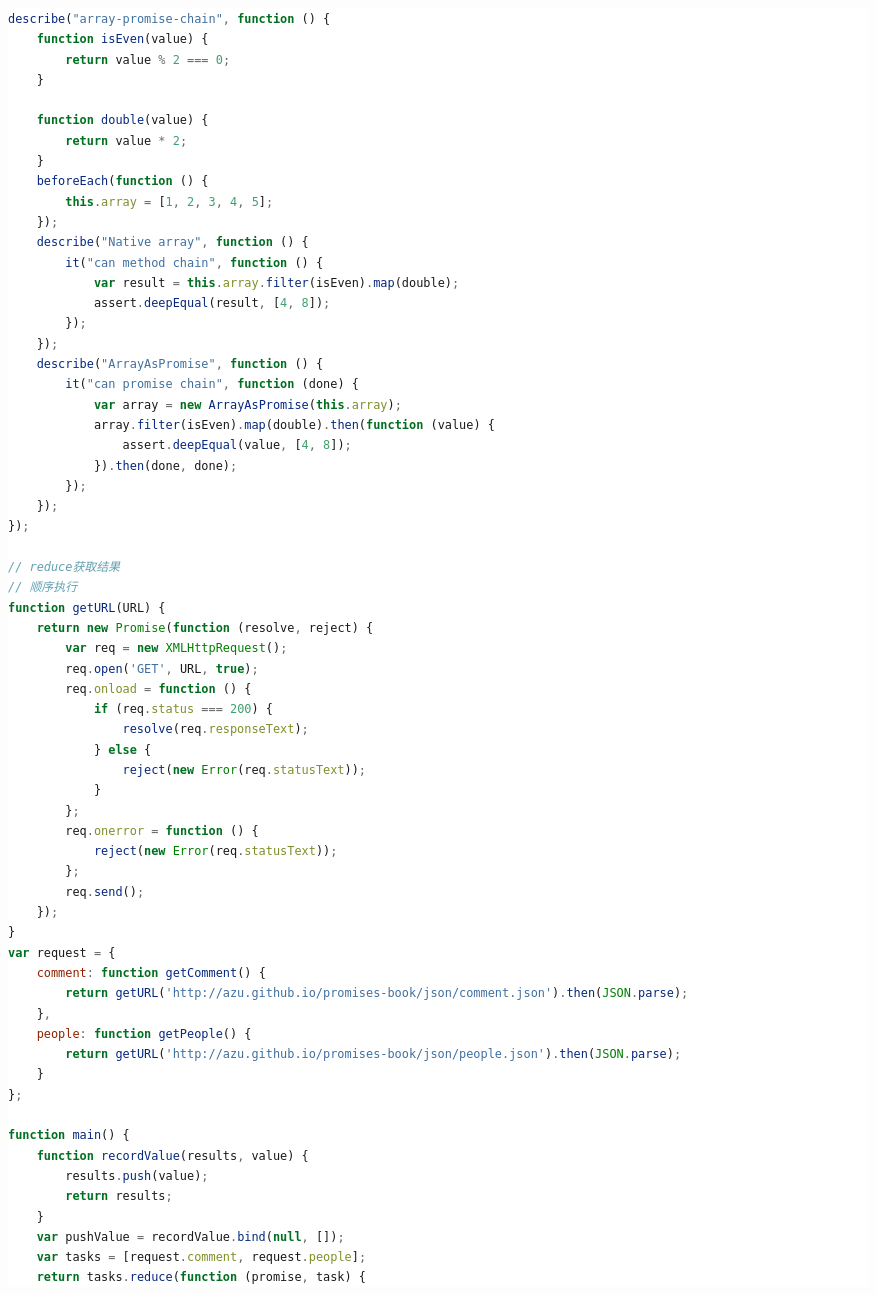 ``` js
describe("array-promise-chain", function () {
    function isEven(value) {
        return value % 2 === 0;
    }

    function double(value) {
        return value * 2;
    }
    beforeEach(function () {
        this.array = [1, 2, 3, 4, 5];
    });
    describe("Native array", function () {
        it("can method chain", function () {
            var result = this.array.filter(isEven).map(double);
            assert.deepEqual(result, [4, 8]);
        });
    });
    describe("ArrayAsPromise", function () {
        it("can promise chain", function (done) {
            var array = new ArrayAsPromise(this.array);
            array.filter(isEven).map(double).then(function (value) {
                assert.deepEqual(value, [4, 8]);
            }).then(done, done);
        });
    });
});

// reduce获取结果
// 顺序执行
function getURL(URL) {
    return new Promise(function (resolve, reject) {
        var req = new XMLHttpRequest();
        req.open('GET', URL, true);
        req.onload = function () {
            if (req.status === 200) {
                resolve(req.responseText);
            } else {
                reject(new Error(req.statusText));
            }
        };
        req.onerror = function () {
            reject(new Error(req.statusText));
        };
        req.send();
    });
}
var request = {
    comment: function getComment() {
        return getURL('http://azu.github.io/promises-book/json/comment.json').then(JSON.parse);
    },
    people: function getPeople() {
        return getURL('http://azu.github.io/promises-book/json/people.json').then(JSON.parse);
    }
};

function main() {
    function recordValue(results, value) {
        results.push(value);
        return results;
    }
    var pushValue = recordValue.bind(null, []);
    var tasks = [request.comment, request.people];
    return tasks.reduce(function (promise, task) {
```